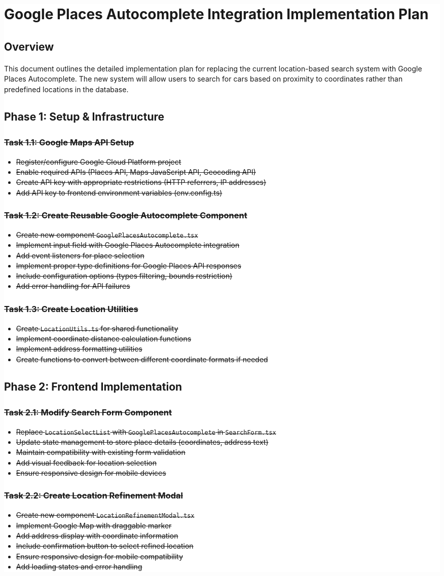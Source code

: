 # Google Places Autocomplete Integration Implementation Plan

## Overview

This document outlines the detailed implementation plan for replacing the current location-based search system with Google Places Autocomplete. The new system will allow users to search for cars based on proximity to coordinates rather than predefined locations in the database.

## Phase 1: Setup & Infrastructure

### ~~Task 1.1: Google Maps API Setup~~
- ~~Register/configure Google Cloud Platform project~~
- ~~Enable required APIs (Places API, Maps JavaScript API, Geocoding API)~~
- ~~Create API key with appropriate restrictions (HTTP referrers, IP addresses)~~
- ~~Add API key to frontend environment variables (env.config.ts)~~

### ~~Task 1.2: Create Reusable Google Autocomplete Component~~
- ~~Create new component `GooglePlacesAutocomplete.tsx`~~
- ~~Implement input field with Google Places Autocomplete integration~~
- ~~Add event listeners for place selection~~
- ~~Implement proper type definitions for Google Places API responses~~
- ~~Include configuration options (types filtering, bounds restriction)~~
- ~~Add error handling for API failures~~

### ~~Task 1.3: Create Location Utilities~~
- ~~Create `LocationUtils.ts` for shared functionality~~
- ~~Implement coordinate distance calculation functions~~
- ~~Implement address formatting utilities~~
- ~~Create functions to convert between different coordinate formats if needed~~

## Phase 2: Frontend Implementation

### ~~Task 2.1: Modify Search Form Component~~
- ~~Replace `LocationSelectList` with `GooglePlacesAutocomplete` in `SearchForm.tsx`~~
- ~~Update state management to store place details (coordinates, address text)~~
- ~~Maintain compatibility with existing form validation~~
- ~~Add visual feedback for location selection~~
- ~~Ensure responsive design for mobile devices~~

### ~~Task 2.2: Create Location Refinement Modal~~
- ~~Create new component `LocationRefinementModal.tsx`~~
- ~~Implement Google Map with draggable marker~~
- ~~Add address display with coordinate information~~
- ~~Include confirmation button to select refined location~~
- ~~Ensure responsive design for mobile compatibility~~
- ~~Add loading states and error handling~~
